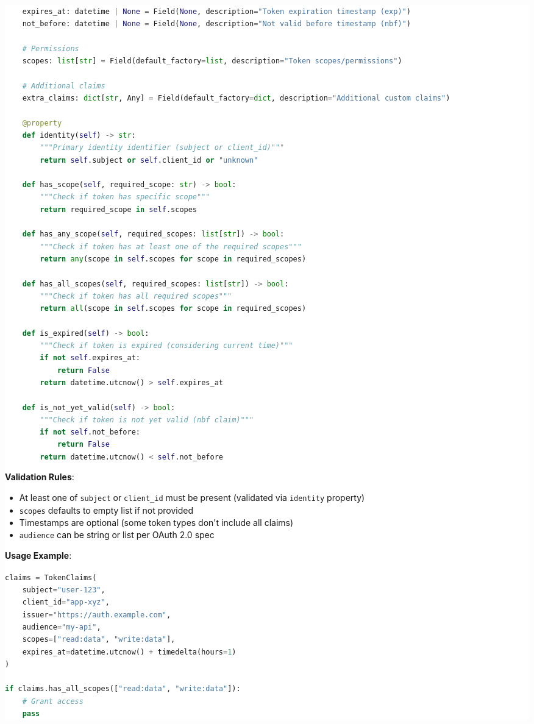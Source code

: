 ```python
    expires_at: datetime | None = Field(None, description="Token expiration timestamp (exp)")
    not_before: datetime | None = Field(None, description="Not valid before timestamp (nbf)")

    # Permissions
    scopes: list[str] = Field(default_factory=list, description="Token scopes/permissions")

    # Additional claims
    extra_claims: dict[str, Any] = Field(default_factory=dict, description="Additional custom claims")

    @property
    def identity(self) -> str:
        """Primary identity identifier (subject or client_id)"""
        return self.subject or self.client_id or "unknown"

    def has_scope(self, required_scope: str) -> bool:
        """Check if token has specific scope"""
        return required_scope in self.scopes

    def has_any_scope(self, required_scopes: list[str]) -> bool:
        """Check if token has at least one of the required scopes"""
        return any(scope in self.scopes for scope in required_scopes)

    def has_all_scopes(self, required_scopes: list[str]) -> bool:
        """Check if token has all required scopes"""
        return all(scope in self.scopes for scope in required_scopes)

    def is_expired(self) -> bool:
        """Check if token is expired (considering current time)"""
        if not self.expires_at:
            return False
        return datetime.utcnow() > self.expires_at

    def is_not_yet_valid(self) -> bool:
        """Check if token is not yet valid (nbf claim)"""
        if not self.not_before:
            return False
        return datetime.utcnow() < self.not_before
```

**Validation Rules**:
- At least one of `subject` or `client_id` must be present (validated via `identity` property)
- `scopes` defaults to empty list if not provided
- Timestamps are optional (some token types don't include all claims)
- `audience` can be string or list per OAuth 2.0 spec

**Usage Example**:
```python
claims = TokenClaims(
    subject="user-123",
    client_id="app-xyz",
    issuer="https://auth.example.com",
    audience="my-api",
    scopes=["read:data", "write:data"],
    expires_at=datetime.utcnow() + timedelta(hours=1)
)

if claims.has_all_scopes(["read:data", "write:data"]):
    # Grant access
    pass
```
